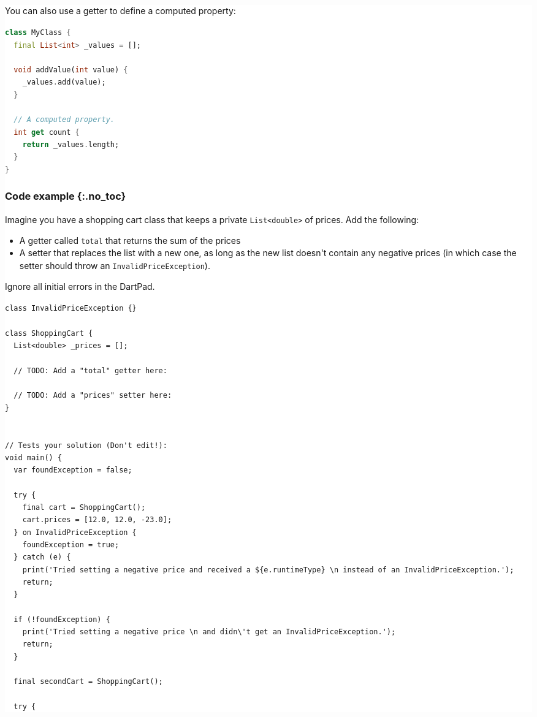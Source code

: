You can also use a getter to define a computed property:

<?code-excerpt "misc/lib/cheatsheet/getter_compute.dart"?>
```dart
class MyClass {
  final List<int> _values = [];

  void addValue(int value) {
    _values.add(value);
  }

  // A computed property.
  int get count {
    return _values.length;
  }
}
```

### Code example {:.no_toc}

Imagine you have a shopping cart class that keeps a private `List<double>`
of prices.
Add the following:

* A getter called `total` that returns the sum of the prices
* A setter that replaces the list with a new one,
  as long as the new list doesn't contain any negative prices
  (in which case the setter should throw an `InvalidPriceException`).

Ignore all initial errors in the DartPad.

```dart:run-dartpad:height-240px:ga_id-getters_setters
class InvalidPriceException {}

class ShoppingCart {
  List<double> _prices = [];
  
  // TODO: Add a "total" getter here:

  // TODO: Add a "prices" setter here:
}


// Tests your solution (Don't edit!):
void main() {
  var foundException = false;
  
  try {
    final cart = ShoppingCart();
    cart.prices = [12.0, 12.0, -23.0];
  } on InvalidPriceException {
    foundException = true;
  } catch (e) {
    print('Tried setting a negative price and received a ${e.runtimeType} \n instead of an InvalidPriceException.');
    return;
  }
  
  if (!foundException) {
    print('Tried setting a negative price \n and didn\'t get an InvalidPriceException.');
    return;
  }
  
  final secondCart = ShoppingCart();
  
  try {
```